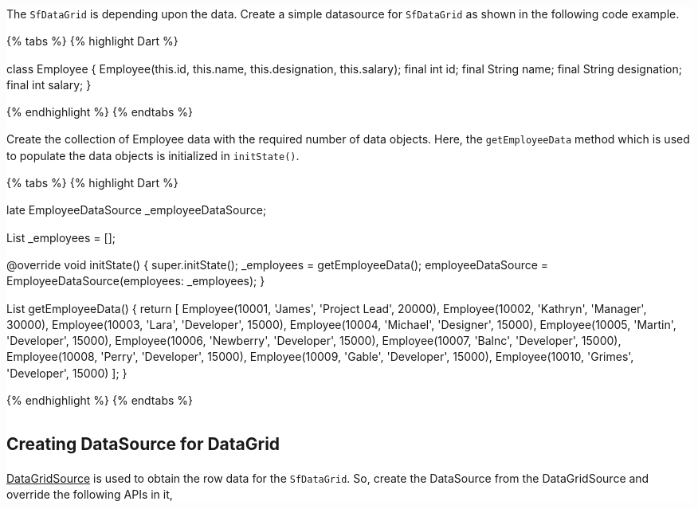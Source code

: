 The `SfDataGrid` is depending upon the data. Create a simple datasource for `SfDataGrid` as shown in the following code example.

{% tabs %}
{% highlight Dart %} 

class Employee {
  Employee(this.id, this.name, this.designation, this.salary);
  final int id;
  final String name;
  final String designation;
  final int salary;
}

{% endhighlight %}
{% endtabs %}

Create the collection of Employee data with the required number of data objects. Here, the `getEmployeeData` method which is used to populate the data objects is initialized in `initState()`.

{% tabs %}
{% highlight Dart %} 

late EmployeeDataSource _employeeDataSource;

List<Employee> _employees = <Employee>[];

@override
void initState() {
  super.initState();
  _employees = getEmployeeData();
  employeeDataSource = EmployeeDataSource(employees: _employees);
}
  
List<Employee> getEmployeeData() {
  return [
    Employee(10001, 'James', 'Project Lead', 20000),
    Employee(10002, 'Kathryn', 'Manager', 30000),
    Employee(10003, 'Lara', 'Developer', 15000),
    Employee(10004, 'Michael', 'Designer', 15000),
    Employee(10005, 'Martin', 'Developer', 15000),
    Employee(10006, 'Newberry', 'Developer', 15000),
    Employee(10007, 'Balnc', 'Developer', 15000),
    Employee(10008, 'Perry', 'Developer', 15000),
    Employee(10009, 'Gable', 'Developer', 15000),
    Employee(10010, 'Grimes', 'Developer', 15000)
  ];
}

{% endhighlight %}
{% endtabs %}

## Creating DataSource for DataGrid

[DataGridSource](https://pub.dev/documentation/syncfusion_flutter_datagrid/latest/datagrid/DataGridSource-class.html) is used to obtain the row data for the `SfDataGrid`. So, create the DataSource from the DataGridSource and override the following APIs in it,
